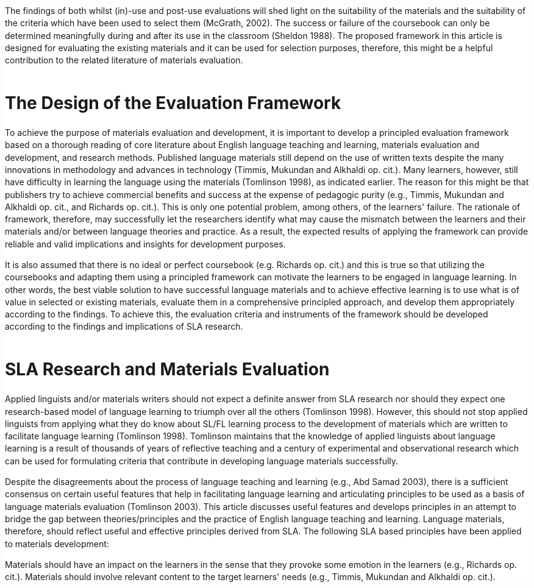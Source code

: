 The findings of both whilst (in)-use and post-use evaluations will shed light on the suitability of the materials and the suitability of the criteria which have been used to select them (McGrath, 2002). The success or failure of the coursebook can only be determined meaningfully during and after its use in the classroom (Sheldon 1988). The proposed framework in this article is designed for evaluating the existing materials and it can be used for selection purposes, therefore, this might be a helpful contribution to the related literature of materials evaluation.

# The Design of the Evaluation Framework

To achieve the purpose of materials evaluation and development, it is important to develop a principled evaluation framework based on a thorough reading of core literature about English language teaching and learning, materials evaluation and development, and research methods. Published language materials still depend on the use of written texts despite the many innovations in methodology and advances in technology (Timmis, Mukundan and Alkhaldi op. cit.). Many learners, however, still have difficulty in learning the language using the materials (Tomlinson 1998), as indicated earlier. The reason for this might be that publishers try to achieve commercial benefits and success at the expense of pedagogic purity (e.g., Timmis, Mukundan and Alkhaldi op. cit., and Richards op. cit.). This is only one potential problem, among others, of the learners' failure. The rationale of framework, therefore, may successfully let the researchers identify what may cause the mismatch between the learners and their materials and/or between language theories and practice. As a result, the expected results of applying the framework can provide reliable and valid implications and insights for development purposes.

It is also assumed that there is no ideal or perfect coursebook (e.g. Richards op. cit.) and this is true so that utilizing the coursebooks and adapting them using a principled framework can motivate the learners to be engaged in language learning. In other words, the best viable solution to have successful language materials and to achieve effective learning is to use what is of value in selected or existing materials, evaluate them in a comprehensive principled approach, and develop them appropriately according to the findings. To achieve this, the evaluation criteria and instruments of the framework should be developed according to the findings and implications of SLA research.

# SLA Research and Materials Evaluation

Applied linguists and/or materials writers should not expect a definite answer from SLA research nor should they expect one research-based model of language learning to triumph over all the others (Tomlinson 1998). However, this should not stop applied linguists from applying what they do know about SL/FL learning process to the development of materials which are written to facilitate language learning (Tomlinson 1998). Tomlinson maintains that the knowledge of applied linguists about language learning is a result of thousands of years of reflective teaching and a century of experimental and observational research which can be used for formulating criteria that contribute in developing language materials successfully.

Despite the disagreements about the process of language teaching and learning (e.g., Abd Samad 2003), there is a sufficient consensus on certain useful features that help in facilitating language learning and articulating principles to be used as a basis of language materials evaluation (Tomlinson 2003). This article discusses useful features and develops principles in an attempt to bridge the gap between theories/principles and the practice of English language teaching and learning. Language materials, therefore, should reflect useful and effective principles derived from SLA. The following SLA based principles have been applied to materials development:

Materials should have an impact on the learners in the sense that they provoke some emotion in the learners (e.g., Richards op. cit.). Materials should involve relevant content to the target learners' needs (e.g., Timmis, Mukundan and Alkhaldi op. cit.).
